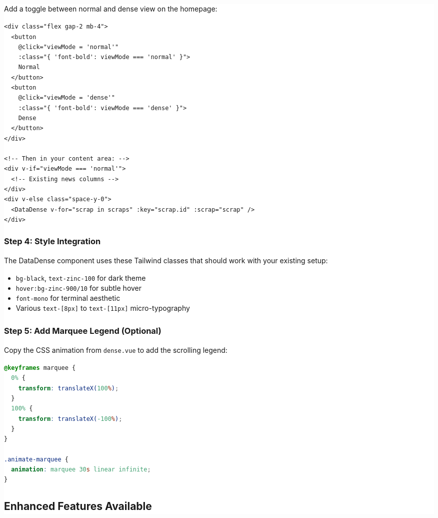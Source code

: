 Add a toggle between normal and dense view on the homepage:

```vue
<div class="flex gap-2 mb-4">
  <button 
    @click="viewMode = 'normal'" 
    :class="{ 'font-bold': viewMode === 'normal' }">
    Normal
  </button>
  <button 
    @click="viewMode = 'dense'" 
    :class="{ 'font-bold': viewMode === 'dense' }">
    Dense
  </button>
</div>

<!-- Then in your content area: -->
<div v-if="viewMode === 'normal'">
  <!-- Existing news columns -->
</div>
<div v-else class="space-y-0">
  <DataDense v-for="scrap in scraps" :key="scrap.id" :scrap="scrap" />
</div>
```

### Step 4: Style Integration

The DataDense component uses these Tailwind classes that should work with your existing setup:

- `bg-black`, `text-zinc-100` for dark theme
- `hover:bg-zinc-900/10` for subtle hover
- `font-mono` for terminal aesthetic
- Various `text-[8px]` to `text-[11px]` micro-typography

### Step 5: Add Marquee Legend (Optional)

Copy the CSS animation from `dense.vue` to add the scrolling legend:

```css
@keyframes marquee {
  0% {
    transform: translateX(100%);
  }
  100% {
    transform: translateX(-100%);
  }
}

.animate-marquee {
  animation: marquee 30s linear infinite;
}
```

## Enhanced Features Available
